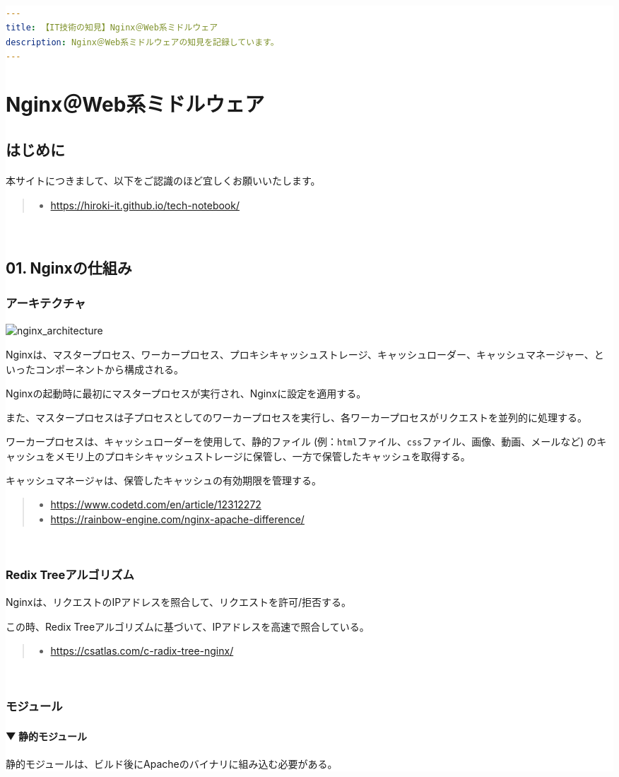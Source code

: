 ```yaml
---
title: 【IT技術の知見】Nginx＠Web系ミドルウェア
description: Nginx＠Web系ミドルウェアの知見を記録しています。
---
```


# Nginx＠Web系ミドルウェア

## はじめに

本サイトにつきまして、以下をご認識のほど宜しくお願いいたします。

> - https://hiroki-it.github.io/tech-notebook/

<br>

## 01. Nginxの仕組み

### アーキテクチャ

![nginx_architecture](https://raw.githubusercontent.com/hiroki-it/tech-notebook-images/master/images/nginx_architecture.png)

Nginxは、マスタープロセス、ワーカープロセス、プロキシキャッシュストレージ、キャッシュローダー、キャッシュマネージャー、といったコンポーネントから構成される。

Nginxの起動時に最初にマスタープロセスが実行され、Nginxに設定を適用する。

また、マスタープロセスは子プロセスとしてのワーカープロセスを実行し、各ワーカープロセスがリクエストを並列的に処理する。

ワーカープロセスは、キャッシュローダーを使用して、静的ファイル (例：`html`ファイル、`css`ファイル、画像、動画、メールなど) のキャッシュをメモリ上のプロキシキャッシュストレージに保管し、一方で保管したキャッシュを取得する。

キャッシュマネージャは、保管したキャッシュの有効期限を管理する。

> - https://www.codetd.com/en/article/12312272
> - https://rainbow-engine.com/nginx-apache-difference/

<br>

### Redix Treeアルゴリズム

Nginxは、リクエストのIPアドレスを照合して、リクエストを許可/拒否する。

この時、Redix Treeアルゴリズムに基づいて、IPアドレスを高速で照合している。

> - https://csatlas.com/c-radix-tree-nginx/

<br>

### モジュール

#### ▼ 静的モジュール

静的モジュールは、ビルド後にApacheのバイナリに組み込む必要がある。
